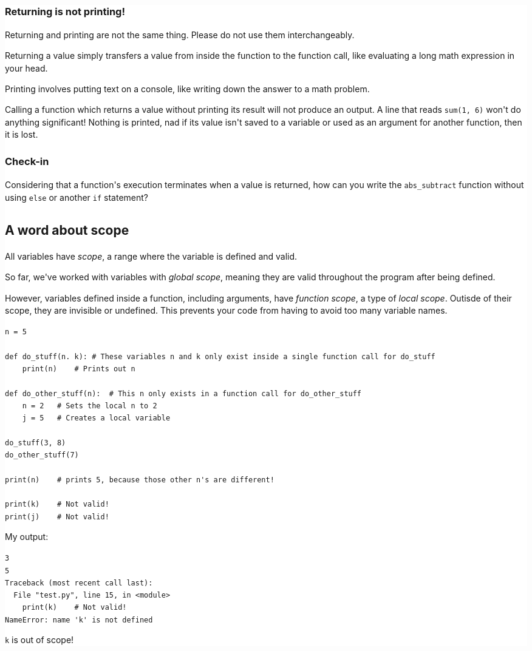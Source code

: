 ### Returning is not printing!

Returning and printing are not the same thing. Please do not use them interchangeably.

Returning a value simply transfers a value from inside the function to the function call, like evaluating a long math expression in your head.

Printing involves putting text on a console, like writing down the answer to a math problem.

Calling a function which returns a value without printing its result will not produce an output.
A line that reads `sum(1, 6)` won't do anything significant! Nothing is printed, nad if its value isn't saved to a variable or used as an argument for another function, then it is lost.

### Check-in

Considering that a function's execution terminates when a value is returned, how can you write the `abs_subtract` function without using `else` or another `if` statement?

## A word about scope

All variables have *scope*, a range where the variable is defined and valid.

So far, we've worked with variables with *global scope*, meaning they are valid throughout the program after being defined.

However, variables defined inside a function, including arguments, have *function scope*, a type of *local scope*. Outisde of their scope, they are invisible or undefined. This prevents your code from having to avoid too many variable names.

```
n = 5

def do_stuff(n. k): # These variables n and k only exist inside a single function call for do_stuff
    print(n)    # Prints out n

def do_other_stuff(n):  # This n only exists in a function call for do_other_stuff
    n = 2   # Sets the local n to 2
    j = 5   # Creates a local variable

do_stuff(3, 8)
do_other_stuff(7)

print(n)    # prints 5, because those other n's are different!

print(k)    # Not valid!
print(j)    # Not valid!

```

My output:
```
3
5
Traceback (most recent call last):
  File "test.py", line 15, in <module>
    print(k)    # Not valid!
NameError: name 'k' is not defined
```
`k` is out of scope!
